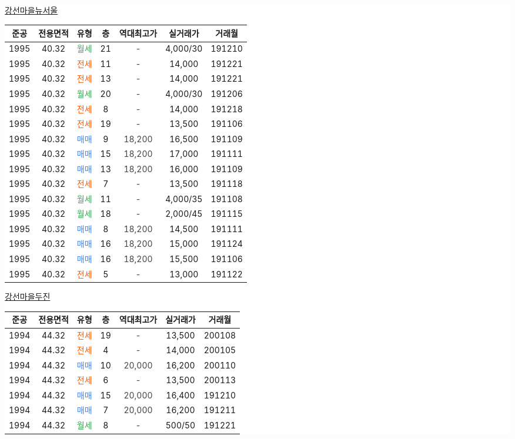 
<script async src="//pagead2.googlesyndication.com/pagead/js/adsbygoogle.js"></script>

<ins class="adsbygoogle"
     style="display:block"
     data-ad-client="ca-pub-1142216861245946"
     data-ad-slot="4805727019"
     data-ad-format="auto"
     data-full-width-responsive="true"></ins>
<script>
(adsbygoogle = window.adsbygoogle || []).push({});
</script>


[강선마을뉴서울](https://search.naver.com/search.naver?query=%EA%B2%BD%EA%B8%B0%EB%8F%84+%EA%B3%A0%EC%96%91%EC%8B%9C+%EC%9D%BC%EC%82%B0%EC%84%9C%EA%B5%AC+%EC%A3%BC%EC%97%BD%EB%8F%99+%EA%B0%95%EC%84%A0%EB%A7%88%EC%9D%84%EB%89%B4%EC%84%9C%EC%9A%B8)

|준공|전용면적|유형|층|역대최고가|실거래가|거래월|
|:---:|:---:|:---:|:---:|:---:|:---:|:---:|
|1995|40.32|<span style="color:#34a853">월세</span>|21|<span style="color:#444444">-</span>|4,000/30|191210|
|1995|40.32|<span style="color:#ff5a00">전세</span>|11|<span style="color:#444444">-</span>|14,000|191221|
|1995|40.32|<span style="color:#ff5a00">전세</span>|13|<span style="color:#444444">-</span>|14,000|191221|
|1995|40.32|<span style="color:#34a853">월세</span>|20|<span style="color:#444444">-</span>|4,000/30|191206|
|1995|40.32|<span style="color:#ff5a00">전세</span>|8|<span style="color:#444444">-</span>|14,000|191218|
|1995|40.32|<span style="color:#ff5a00">전세</span>|19|<span style="color:#444444">-</span>|13,500|191106|
|1995|40.32|<span style="color:#4285f3">매매</span>|9|<span style="color:#444444">18,200</span>|16,500|191109|
|1995|40.32|<span style="color:#4285f3">매매</span>|15|<span style="color:#444444">18,200</span>|17,000|191111|
|1995|40.32|<span style="color:#4285f3">매매</span>|13|<span style="color:#444444">18,200</span>|16,000|191109|
|1995|40.32|<span style="color:#ff5a00">전세</span>|7|<span style="color:#444444">-</span>|13,500|191118|
|1995|40.32|<span style="color:#34a853">월세</span>|11|<span style="color:#444444">-</span>|4,000/35|191108|
|1995|40.32|<span style="color:#34a853">월세</span>|18|<span style="color:#444444">-</span>|2,000/45|191115|
|1995|40.32|<span style="color:#4285f3">매매</span>|8|<span style="color:#444444">18,200</span>|14,500|191111|
|1995|40.32|<span style="color:#4285f3">매매</span>|16|<span style="color:#444444">18,200</span>|15,000|191124|
|1995|40.32|<span style="color:#4285f3">매매</span>|16|<span style="color:#444444">18,200</span>|15,500|191106|
|1995|40.32|<span style="color:#ff5a00">전세</span>|5|<span style="color:#444444">-</span>|13,000|191122|

[강선마을두진](https://search.naver.com/search.naver?query=%EA%B2%BD%EA%B8%B0%EB%8F%84+%EA%B3%A0%EC%96%91%EC%8B%9C+%EC%9D%BC%EC%82%B0%EC%84%9C%EA%B5%AC+%EC%A3%BC%EC%97%BD%EB%8F%99+%EA%B0%95%EC%84%A0%EB%A7%88%EC%9D%84%EB%91%90%EC%A7%84)

|준공|전용면적|유형|층|역대최고가|실거래가|거래월|
|:---:|:---:|:---:|:---:|:---:|:---:|:---:|
|1994|44.32|<span style="color:#ff5a00">전세</span>|19|<span style="color:#444444">-</span>|13,500|200108|
|1994|44.32|<span style="color:#ff5a00">전세</span>|4|<span style="color:#444444">-</span>|14,000|200105|
|1994|44.32|<span style="color:#4285f3">매매</span>|10|<span style="color:#444444">20,000</span>|16,200|200110|
|1994|44.32|<span style="color:#ff5a00">전세</span>|6|<span style="color:#444444">-</span>|13,500|200113|
|1994|44.32|<span style="color:#4285f3">매매</span>|15|<span style="color:#444444">20,000</span>|16,400|191210|
|1994|44.32|<span style="color:#4285f3">매매</span>|7|<span style="color:#444444">20,000</span>|16,200|191211|
|1994|44.32|<span style="color:#34a853">월세</span>|8|<span style="color:#444444">-</span>|500/50|191221|